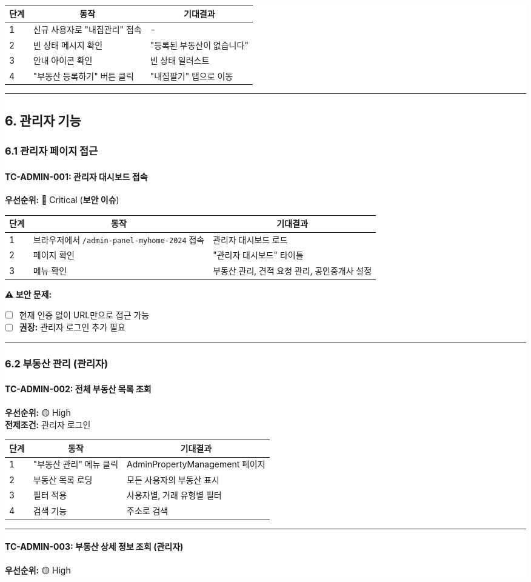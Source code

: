 | 단계 | 동작 | 기대결과 |
|------|------|----------|
| 1 | 신규 사용자로 "내집관리" 접속 | - |
| 2 | 빈 상태 메시지 확인 | "등록된 부동산이 없습니다" |
| 3 | 안내 아이콘 확인 | 빈 상태 일러스트 |
| 4 | "부동산 등록하기" 버튼 클릭 | "내집팔기" 탭으로 이동 |

---

## 6. 관리자 기능

### 6.1 관리자 페이지 접근

#### TC-ADMIN-001: 관리자 대시보드 접속
**우선순위:** 🔴 Critical (**보안 이슈**)

| 단계 | 동작 | 기대결과 |
|------|------|----------|
| 1 | 브라우저에서 `/admin-panel-myhome-2024` 접속 | 관리자 대시보드 로드 |
| 2 | 페이지 확인 | "관리자 대시보드" 타이틀 |
| 3 | 메뉴 확인 | 부동산 관리, 견적 요청 관리, 공인중개사 설정 |

**⚠️ 보안 문제:**
- [ ] 현재 인증 없이 URL만으로 접근 가능
- [ ] **권장:** 관리자 로그인 추가 필요

---

### 6.2 부동산 관리 (관리자)

#### TC-ADMIN-002: 전체 부동산 목록 조회
**우선순위:** 🟡 High  
**전제조건:** 관리자 로그인

| 단계 | 동작 | 기대결과 |
|------|------|----------|
| 1 | "부동산 관리" 메뉴 클릭 | AdminPropertyManagement 페이지 |
| 2 | 부동산 목록 로딩 | 모든 사용자의 부동산 표시 |
| 3 | 필터 적용 | 사용자별, 거래 유형별 필터 |
| 4 | 검색 기능 | 주소로 검색 |

---

#### TC-ADMIN-003: 부동산 상세 정보 조회 (관리자)
**우선순위:** 🟡 High

